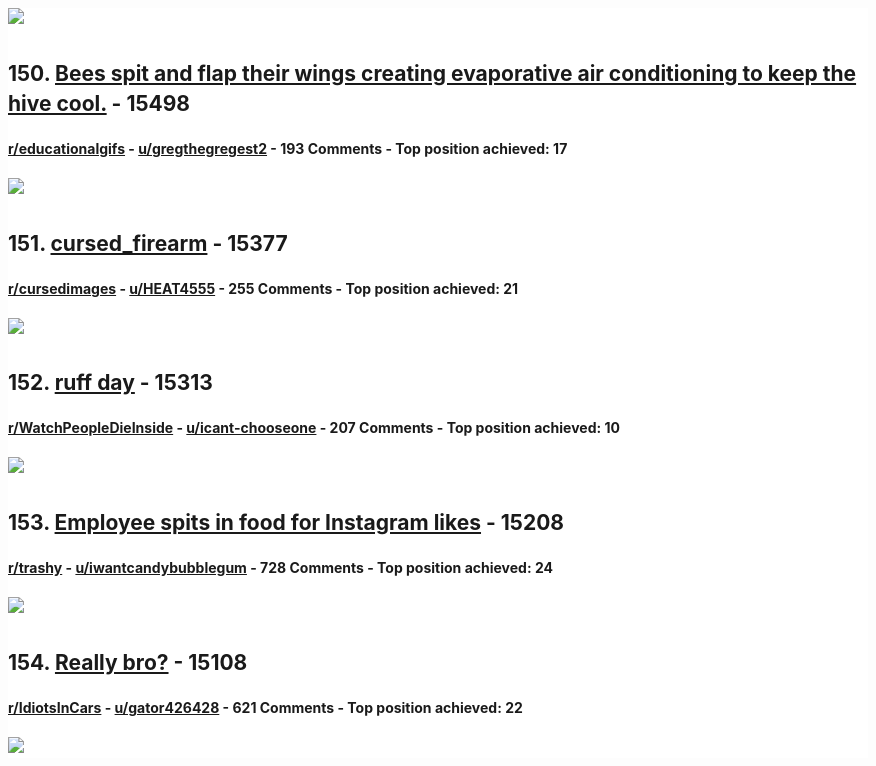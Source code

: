 <a href="https://i.redd.it/5npgycu9pdi31.jpg"><img src="https://a.thumbs.redditmedia.com/XzmHZJebGk_MARmdMTfWyJqgoVxEInSj1j8OYGzO1E8.jpg"></img></a>

## 150. [Bees spit and flap their wings creating evaporative air conditioning to keep the hive cool.](http://reddit.com/r/educationalgifs/comments/cutbbn/bees_spit_and_flap_their_wings_creating/) - 15498
#### [r/educationalgifs](http://reddit.com/r/educationalgifs) - [u/gregthegregest2](http://reddit.com/u/gregthegregest2) - 193 Comments - Top position achieved: 17

<a href="https://i.imgur.com/Of1EmKv.gifv"><img src="https://b.thumbs.redditmedia.com/E2DX8Omfw8FcMS-7SRuEUr0XMi3Nen4vwCil7sfBY8A.jpg"></img></a>

## 151. [cursed_firearm](http://reddit.com/r/cursedimages/comments/cuyj6q/cursed_firearm/) - 15377
#### [r/cursedimages](http://reddit.com/r/cursedimages) - [u/HEAT4555](http://reddit.com/u/HEAT4555) - 255 Comments - Top position achieved: 21

<a href="https://i.redd.it/rw4easrhggi31.jpg"><img src="https://b.thumbs.redditmedia.com/2Os6bAIKGKoaOdVpHafksXnpGoorDAo2NT4xYtOeD3E.jpg"></img></a>

## 152. [ruff day](http://reddit.com/r/WatchPeopleDieInside/comments/curc17/ruff_day/) - 15313
#### [r/WatchPeopleDieInside](http://reddit.com/r/WatchPeopleDieInside) - [u/icant-chooseone](http://reddit.com/u/icant-chooseone) - 207 Comments - Top position achieved: 10

<a href="https://i.imgur.com/fAsfLKG.gifv"><img src="https://b.thumbs.redditmedia.com/CUrKM9PRwNUD2KjovzbW0NZMPZYSfxsKj46DVlwPZ2I.jpg"></img></a>

## 153. [Employee spits in food for Instagram likes](http://reddit.com/r/trashy/comments/cuw06v/employee_spits_in_food_for_instagram_likes/) - 15208
#### [r/trashy](http://reddit.com/r/trashy) - [u/iwantcandybubblegum](http://reddit.com/u/iwantcandybubblegum) - 728 Comments - Top position achieved: 24

<a href="https://v.redd.it/eaoxwl3uhfi31"><img src="https://b.thumbs.redditmedia.com/C-KWHFv7keqDXa1y7cIXwWOTKPQAgqj2efTJqvjkX_c.jpg"></img></a>

## 154. [Really bro?](http://reddit.com/r/IdiotsInCars/comments/cun8mq/really_bro/) - 15108
#### [r/IdiotsInCars](http://reddit.com/r/IdiotsInCars) - [u/gator426428](http://reddit.com/u/gator426428) - 621 Comments - Top position achieved: 22

<a href="https://gfycat.com/frequentlankybillygoat"><img src="https://a.thumbs.redditmedia.com/-9a03tCny2wPxKe7w8WaOnvW-acWIP2gLKGZ4g0XrH0.jpg"></img></a>
